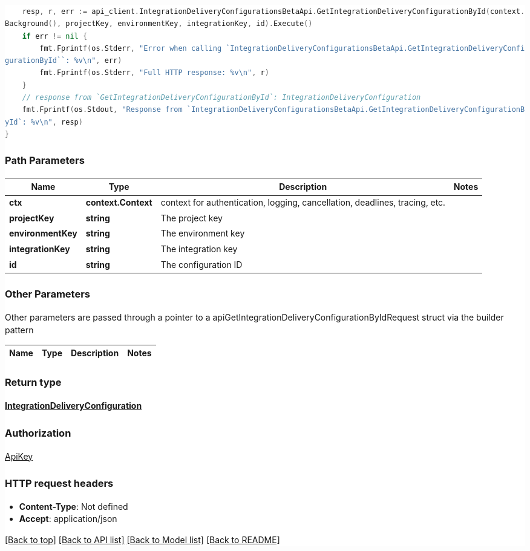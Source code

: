 ```go
    resp, r, err := api_client.IntegrationDeliveryConfigurationsBetaApi.GetIntegrationDeliveryConfigurationById(context.Background(), projectKey, environmentKey, integrationKey, id).Execute()
    if err != nil {
        fmt.Fprintf(os.Stderr, "Error when calling `IntegrationDeliveryConfigurationsBetaApi.GetIntegrationDeliveryConfigurationById``: %v\n", err)
        fmt.Fprintf(os.Stderr, "Full HTTP response: %v\n", r)
    }
    // response from `GetIntegrationDeliveryConfigurationById`: IntegrationDeliveryConfiguration
    fmt.Fprintf(os.Stdout, "Response from `IntegrationDeliveryConfigurationsBetaApi.GetIntegrationDeliveryConfigurationById`: %v\n", resp)
}
```

### Path Parameters


Name | Type | Description  | Notes
------------- | ------------- | ------------- | -------------
**ctx** | **context.Context** | context for authentication, logging, cancellation, deadlines, tracing, etc.
**projectKey** | **string** | The project key | 
**environmentKey** | **string** | The environment key | 
**integrationKey** | **string** | The integration key | 
**id** | **string** | The configuration ID | 

### Other Parameters

Other parameters are passed through a pointer to a apiGetIntegrationDeliveryConfigurationByIdRequest struct via the builder pattern


Name | Type | Description  | Notes
------------- | ------------- | ------------- | -------------





### Return type

[**IntegrationDeliveryConfiguration**](IntegrationDeliveryConfiguration.md)

### Authorization

[ApiKey](../README.md#ApiKey)

### HTTP request headers

- **Content-Type**: Not defined
- **Accept**: application/json

[[Back to top]](#) [[Back to API list]](../README.md#documentation-for-api-endpoints)
[[Back to Model list]](../README.md#documentation-for-models)
[[Back to README]](../README.md)

